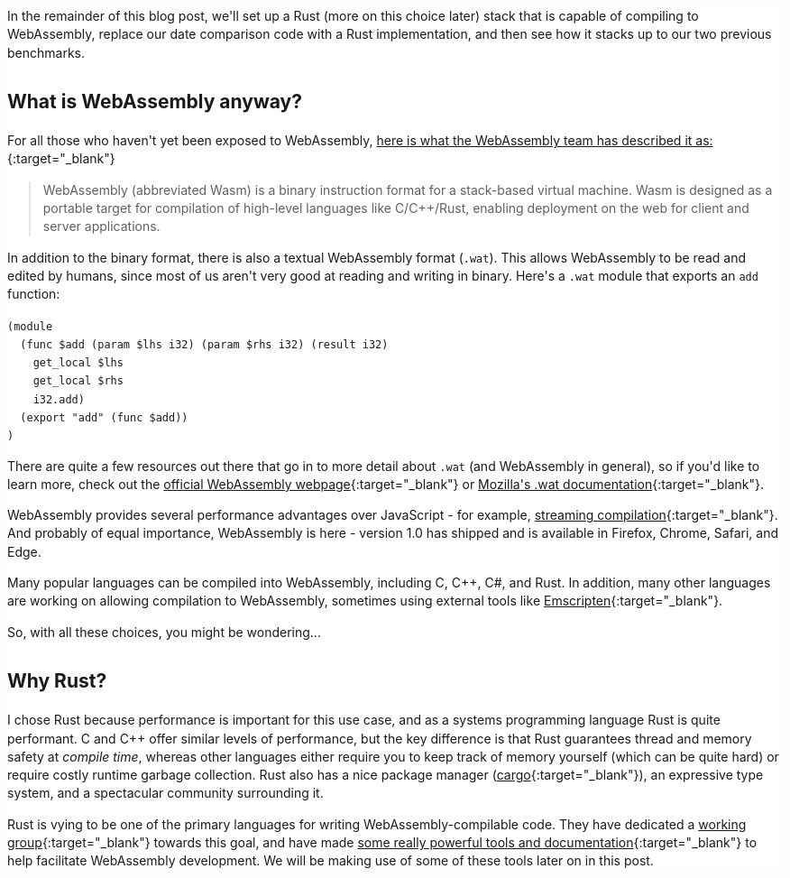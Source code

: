 In the remainder of this blog post, we'll set up a Rust (more on this choice later) stack that is capable of compiling to WebAssembly, replace our date comparison code with a Rust implementation, and then see how it stacks up to our two previous benchmarks.

## What is WebAssembly anyway?

For all those who haven't yet been exposed to WebAssembly, [here is what the WebAssembly team has described it as:](https://webassembly.org/){:target="_blank"}

> WebAssembly (abbreviated Wasm) is a binary instruction format for a stack-based virtual machine. Wasm is designed as a portable target for compilation of high-level languages like C/C++/Rust, enabling deployment on the web for client and server applications.

In addition to the binary format, there is also a textual WebAssembly format (`.wat`).  This allows WebAssembly to be read and edited by humans, since most of us aren't very good at reading and writing in binary.  Here's a `.wat` module that exports an `add` function:  

```
(module
  (func $add (param $lhs i32) (param $rhs i32) (result i32)
    get_local $lhs
    get_local $rhs
    i32.add)
  (export "add" (func $add))
)
```

There are quite a few resources out there that go in to more detail about `.wat` (and WebAssembly in general), so if you'd like to learn more, check out the [official WebAssembly webpage](https://webassembly.org/){:target="_blank"} or [Mozilla's .wat documentation](https://developer.mozilla.org/en-US/docs/WebAssembly/Understanding_the_text_format){:target="_blank"}.

WebAssembly provides several performance advantages over JavaScript - for example, [streaming compilation](https://hacks.mozilla.org/2018/01/making-webassembly-even-faster-firefoxs-new-streaming-and-tiering-compiler/){:target="_blank"}.  And probably of equal importance, WebAssembly is here - version 1.0 has shipped and is available in Firefox, Chrome, Safari, and Edge.

Many popular languages can be compiled into WebAssembly, including C, C++, C#, and Rust.  In addition, many other languages are working on allowing compilation to WebAssembly, sometimes using external tools like [Emscripten](https://github.com/kripken/emscripten){:target="_blank"}.

So, with all these choices, you might be wondering...

## Why Rust?

I chose Rust because performance is important for this use case, and as a systems programming language Rust is quite performant.  C and C++ offer similar levels of performance, but the key difference is that Rust guarantees thread and memory safety at _compile time_, whereas other languages either require you to keep track of memory yourself (which can be quite hard) or require costly runtime garbage collection.  Rust also has a nice package manager ([cargo](https://github.com/rust-lang/cargo){:target="_blank"}), an expressive type system, and a spectacular community surrounding it.

Rust is vying to be one of the primary languages for writing WebAssembly-compilable code.  They have dedicated a [working group](https://github.com/rustwasm/team){:target="_blank"} towards this goal, and have made [some really powerful tools and documentation](https://github.com/rustwasm){:target="_blank"} to help facilitate WebAssembly development.  We will be making use of some of these tools later on in this post.
